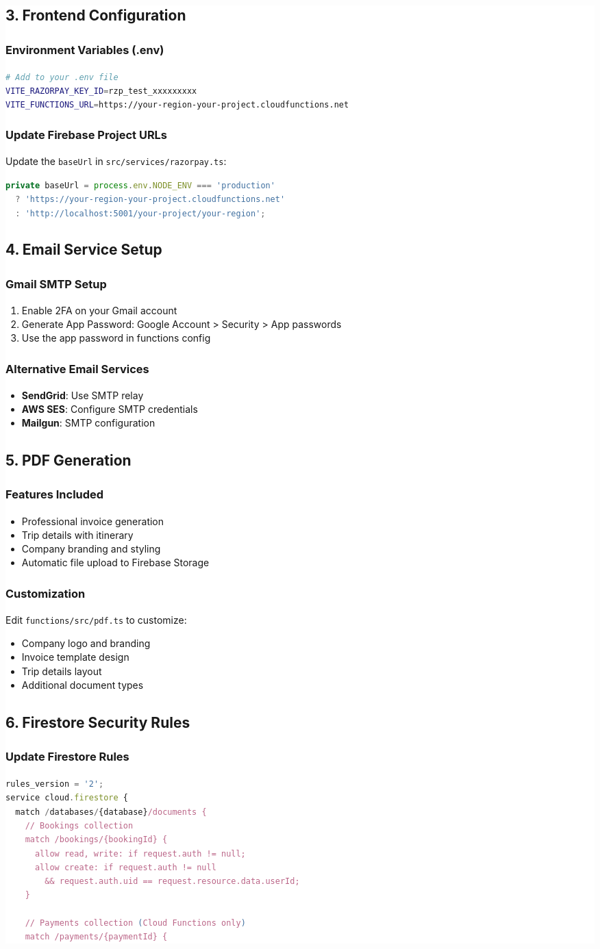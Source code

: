 ## 3. Frontend Configuration

### Environment Variables (.env)
```bash
# Add to your .env file
VITE_RAZORPAY_KEY_ID=rzp_test_xxxxxxxxx
VITE_FUNCTIONS_URL=https://your-region-your-project.cloudfunctions.net
```

### Update Firebase Project URLs
Update the `baseUrl` in `src/services/razorpay.ts`:
```typescript
private baseUrl = process.env.NODE_ENV === 'production' 
  ? 'https://your-region-your-project.cloudfunctions.net'
  : 'http://localhost:5001/your-project/your-region';
```

## 4. Email Service Setup

### Gmail SMTP Setup
1. Enable 2FA on your Gmail account
2. Generate App Password: Google Account > Security > App passwords
3. Use the app password in functions config

### Alternative Email Services
- **SendGrid**: Use SMTP relay
- **AWS SES**: Configure SMTP credentials
- **Mailgun**: SMTP configuration

## 5. PDF Generation

### Features Included
- Professional invoice generation
- Trip details with itinerary
- Company branding and styling
- Automatic file upload to Firebase Storage

### Customization
Edit `functions/src/pdf.ts` to customize:
- Company logo and branding
- Invoice template design
- Trip details layout
- Additional document types

## 6. Firestore Security Rules

### Update Firestore Rules
```javascript
rules_version = '2';
service cloud.firestore {
  match /databases/{database}/documents {
    // Bookings collection
    match /bookings/{bookingId} {
      allow read, write: if request.auth != null;
      allow create: if request.auth != null 
        && request.auth.uid == request.resource.data.userId;
    }
    
    // Payments collection (Cloud Functions only)
    match /payments/{paymentId} {
```